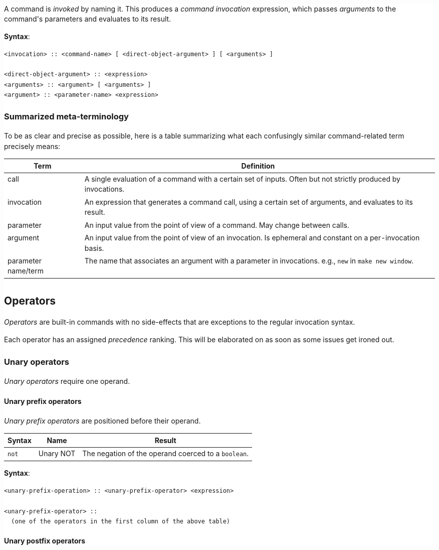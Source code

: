 A command is _invoked_ by naming it. This produces a _command invocation_ expression, which passes _arguments_ to the command's parameters and evaluates to its result.

**Syntax**:

    <invocation> :: <command-name> [ <direct-object-argument> ] [ <arguments> ]
    
    <direct-object-argument> :: <expression>
    <arguments> :: <argument> [ <arguments> ]
    <argument> :: <parameter-name> <expression>

### Summarized meta-terminology

To be as clear and precise as possible, here is a table summarizing what each confusingly similar command-related term precisely means:

| Term                | Definition                                                                                                     |
|---------------------|----------------------------------------------------------------------------------------------------------------|
| call                | A single evaluation of a command with a certain set of inputs. Often but not strictly produced by invocations. |
| invocation          | An expression that generates a command call, using a certain set of arguments, and evaluates to its result.    |
| parameter           | An input value from the point of view of a command. May change between calls.                                  |
| argument            | An input value from the point of view of an invocation. Is ephemeral and constant on a per-invocation basis.   |
| parameter name/term | The name that associates an argument with a parameter in invocations. e.g., `new` in `make new window`.        |

## Operators

_Operators_ are built-in commands with no side-effects that are exceptions to the regular invocation syntax.

Each operator has an assigned _precedence_ ranking. This will be elaborated on as soon as some issues get ironed out.

### Unary operators

_Unary operators_ require one operand.

#### Unary prefix operators

_Unary prefix operators_ are positioned before their operand.

| Syntax | Name      | Result                                              |
|--------|-----------|-----------------------------------------------------|
| `not`  | Unary NOT | The negation of the operand coerced to a `boolean`. |

**Syntax**:

    <unary-prefix-operation> :: <unary-prefix-operator> <expression>
    
    <unary-prefix-operator> ::
      (one of the operators in the first column of the above table)

#### Unary postfix operators
